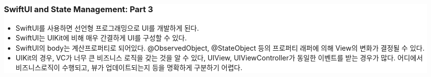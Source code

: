 

### SwiftUI and State Management: Part 3

- SwiftUI를 사용하면 선언형 프로그래밍으로 UI를 개발하게 된다.
- SwiftUI는 UIKit에 비해 매우 간결하게 UI를 구성할 수 있다.
- SwiftUI의 body는 계산프로퍼티로 되어있다. @ObservedObject, @StateObject 등의 프로퍼티 래퍼에 의해 View의 변화가 결정될 수 있다.
- UIKit의 경우, VC가 너무 큰 비즈니스 로직을 갖는 것을 알 수 있다, UIView, UIViewController가 동일한 이벤트를 받는 경우가 많다. 어디에서 비즈니스로직이 수행되고, 뷰가 업데이트되는지 등을 명확하게 구분하기 어렵다.
